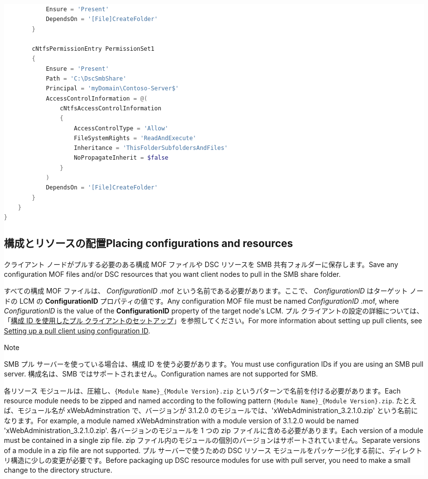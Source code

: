 ```powershell
            Ensure = 'Present'
            DependsOn = '[File]CreateFolder'
        }

        cNtfsPermissionEntry PermissionSet1
        {
            Ensure = 'Present'
            Path = 'C:\DscSmbShare'
            Principal = 'myDomain\Contoso-Server$'
            AccessControlInformation = @(
                cNtfsAccessControlInformation
                {
                    AccessControlType = 'Allow'
                    FileSystemRights = 'ReadAndExecute'
                    Inheritance = 'ThisFolderSubfoldersAndFiles'
                    NoPropagateInherit = $false
                }
            )
            DependsOn = '[File]CreateFolder'
        }
    }
}
```

## <a name="placing-configurations-and-resources"></a><span data-ttu-id="2e9c6-129">構成とリソースの配置</span><span class="sxs-lookup"><span data-stu-id="2e9c6-129">Placing configurations and resources</span></span>

<span data-ttu-id="2e9c6-130">クライアント ノードがプルする必要のある構成 MOF ファイルや DSC リソースを SMB 共有フォルダーに保存します。</span><span class="sxs-lookup"><span data-stu-id="2e9c6-130">Save any configuration MOF files and/or DSC resources that you want client nodes to pull in the SMB share folder.</span></span>

<span data-ttu-id="2e9c6-131">すべての構成 MOF ファイルは、 *ConfigurationID* .mof という名前である必要があります。ここで、 *ConfigurationID* はターゲット ノードの LCM の **ConfigurationID** プロパティの値です。</span><span class="sxs-lookup"><span data-stu-id="2e9c6-131">Any configuration MOF file must be named *ConfigurationID* .mof, where *ConfigurationID* is the value of the **ConfigurationID** property of the target node's LCM.</span></span> <span data-ttu-id="2e9c6-132">プル クライアントの設定の詳細については、「[構成 ID を使用したプル クライアントのセットアップ](pullClientConfigID.md)」を参照してください。</span><span class="sxs-lookup"><span data-stu-id="2e9c6-132">For more information about setting up pull clients, see [Setting up a pull client using configuration ID](pullClientConfigID.md).</span></span>

> [!NOTE]
> <span data-ttu-id="2e9c6-133">SMB プル サーバーを使っている場合は、構成 ID を使う必要があります。</span><span class="sxs-lookup"><span data-stu-id="2e9c6-133">You must use configuration IDs if you are using an SMB pull server.</span></span> <span data-ttu-id="2e9c6-134">構成名は、SMB ではサポートされません。</span><span class="sxs-lookup"><span data-stu-id="2e9c6-134">Configuration names are not supported for SMB.</span></span>

<span data-ttu-id="2e9c6-135">各リソース モジュールは、圧縮し、`{Module Name}_{Module Version}.zip` というパターンで名前を付ける必要があります。</span><span class="sxs-lookup"><span data-stu-id="2e9c6-135">Each resource module needs to be zipped and named according to the following pattern `{Module Name}_{Module Version}.zip`.</span></span> <span data-ttu-id="2e9c6-136">たとえば、モジュール名が xWebAdminstration で、バージョンが 3.1.2.0 のモジュールでは、'xWebAdministration_3.2.1.0.zip' という名前になります。</span><span class="sxs-lookup"><span data-stu-id="2e9c6-136">For example, a module named xWebAdminstration with a module version of 3.1.2.0 would be named 'xWebAdministration_3.2.1.0.zip'.</span></span> <span data-ttu-id="2e9c6-137">各バージョンのモジュールを 1 つの zip ファイルに含める必要があります。</span><span class="sxs-lookup"><span data-stu-id="2e9c6-137">Each version of a module must be contained in a single zip file.</span></span> <span data-ttu-id="2e9c6-138">zip ファイル内のモジュールの個別のバージョンはサポートされていません。</span><span class="sxs-lookup"><span data-stu-id="2e9c6-138">Separate versions of a module in a zip file are not supported.</span></span>
<span data-ttu-id="2e9c6-139">プル サーバーで使うための DSC リソース モジュールをパッケージ化する前に、ディレクトリ構造に少しの変更が必要です。</span><span class="sxs-lookup"><span data-stu-id="2e9c6-139">Before packaging up DSC resource modules for use with pull server, you need to make a small change to the directory structure.</span></span>
